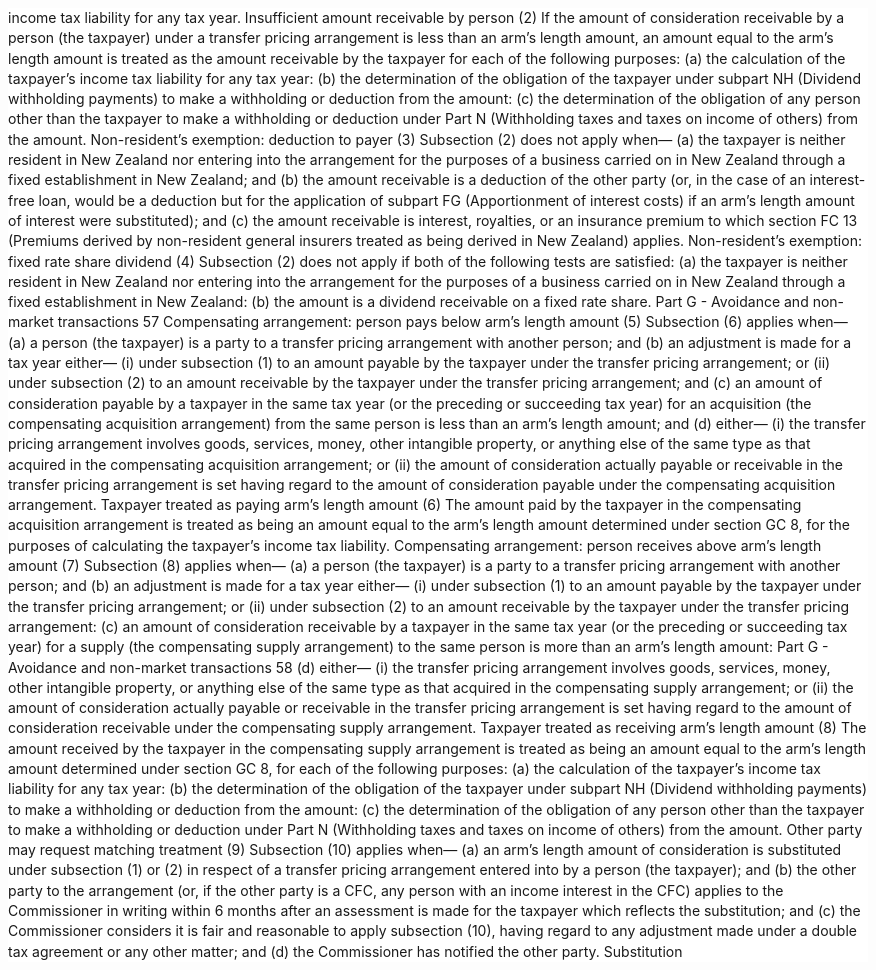 income tax liability for any tax year. Insufficient amount receivable by person (2) If the amount of consideration receivable by a person (the taxpayer) under a transfer pricing arrangement is less than an arm’s length amount, an amount equal to the arm’s length amount is treated as the amount receivable by the taxpayer for each of the following purposes: (a) the calculation of the taxpayer’s income tax liability for any tax year: (b) the determination of the obligation of the taxpayer under subpart NH (Dividend withholding payments) to make a withholding or deduction from the amount: (c) the determination of the obligation of any person other than the taxpayer to make a withholding or deduction under Part N (Withholding taxes and taxes on income of others) from the amount. Non-resident’s exemption: deduction to payer (3) Subsection (2) does not apply when— (a) the taxpayer is neither resident in New Zealand nor entering into the arrangement for the purposes of a business carried on in New Zealand through a fixed establishment in New Zealand; and (b) the amount receivable is a deduction of the other party (or, in the case of an interest-free loan, would be a deduction but for the application of subpart FG (Apportionment of interest costs) if an arm’s length amount of interest were substituted); and (c) the amount receivable is interest, royalties, or an insurance premium to which section FC 13 (Premiums derived by non-resident general insurers treated as being derived in New Zealand) applies. Non-resident’s exemption: fixed rate share dividend (4) Subsection (2) does not apply if both of the following tests are satisfied: (a) the taxpayer is neither resident in New Zealand nor entering into the arrangement for the purposes of a business carried on in New Zealand through a fixed establishment in New Zealand: (b) the amount is a dividend receivable on a fixed rate share. Part G - Avoidance and non-market transactions 57 Compensating arrangement: person pays below arm’s length amount (5) Subsection (6) applies when— (a) a person (the taxpayer) is a party to a transfer pricing arrangement with another person; and (b) an adjustment is made for a tax year either— (i) under subsection (1) to an amount payable by the taxpayer under the transfer pricing arrangement; or (ii) under subsection (2) to an amount receivable by the taxpayer under the transfer pricing arrangement; and (c) an amount of consideration payable by a taxpayer in the same tax year (or the preceding or succeeding tax year) for an acquisition (the compensating acquisition arrangement) from the same person is less than an arm’s length amount; and (d) either— (i) the transfer pricing arrangement involves goods, services, money, other intangible property, or anything else of the same type as that acquired in the compensating acquisition arrangement; or (ii) the amount of consideration actually payable or receivable in the transfer pricing arrangement is set having regard to the amount of consideration payable under the compensating acquisition arrangement. Taxpayer treated as paying arm’s length amount (6) The amount paid by the taxpayer in the compensating acquisition arrangement is treated as being an amount equal to the arm’s length amount determined under section GC 8, for the purposes of calculating the taxpayer’s income tax liability. Compensating arrangement: person receives above arm’s length amount (7) Subsection (8) applies when— (a) a person (the taxpayer) is a party to a transfer pricing arrangement with another person; and (b) an adjustment is made for a tax year either— (i) under subsection (1) to an amount payable by the taxpayer under the transfer pricing arrangement; or (ii) under subsection (2) to an amount receivable by the taxpayer under the transfer pricing arrangement: (c) an amount of consideration receivable by a taxpayer in the same tax year (or the preceding or succeeding tax year) for a supply (the compensating supply arrangement) to the same person is more than an arm’s length amount: Part G - Avoidance and non-market transactions 58 (d) either— (i) the transfer pricing arrangement involves goods, services, money, other intangible property, or anything else of the same type as that acquired in the compensating supply arrangement; or (ii) the amount of consideration actually payable or receivable in the transfer pricing arrangement is set having regard to the amount of consideration receivable under the compensating supply arrangement. Taxpayer treated as receiving arm’s length amount (8) The amount received by the taxpayer in the compensating supply arrangement is treated as being an amount equal to the arm’s length amount determined under section GC 8, for each of the following purposes: (a) the calculation of the taxpayer’s income tax liability for any tax year: (b) the determination of the obligation of the taxpayer under subpart NH (Dividend withholding payments) to make a withholding or deduction from the amount: (c) the determination of the obligation of any person other than the taxpayer to make a withholding or deduction under Part N (Withholding taxes and taxes on income of others) from the amount. Other party may request matching treatment (9) Subsection (10) applies when— (a) an arm’s length amount of consideration is substituted under subsection (1) or (2) in respect of a transfer pricing arrangement entered into by a person (the taxpayer); and (b) the other party to the arrangement (or, if the other party is a CFC, any person with an income interest in the CFC) applies to the Commissioner in writing within 6 months after an assessment is made for the taxpayer which reflects the substitution; and (c) the Commissioner considers it is fair and reasonable to apply subsection (10), having regard to any adjustment made under a double tax agreement or any other matter; and (d) the Commissioner has notified the other party. Substitution